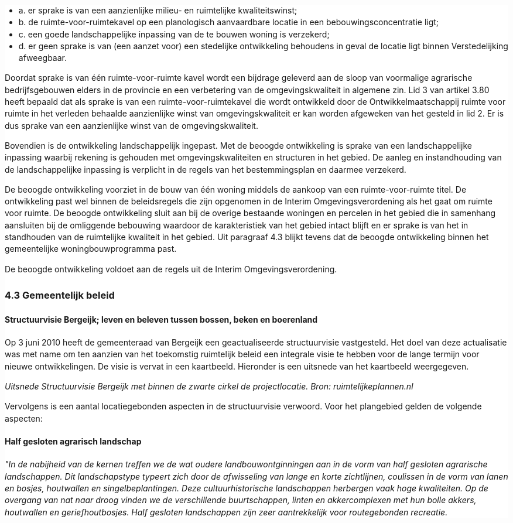 - a. er sprake is van een aanzienlijke milieu- en ruimtelijke kwaliteitswinst;
- b. de ruimte-voor-ruimtekavel op een planologisch aanvaardbare locatie in een bebouwingsconcentratie ligt;
- c. een goede landschappelijke inpassing van de te bouwen woning is verzekerd;
- d. er geen sprake is van (een aanzet voor) een stedelijke ontwikkeling behoudens in geval de locatie ligt binnen Verstedelijking afweegbaar.

Doordat sprake is van één ruimte-voor-ruimte kavel wordt een bijdrage geleverd aan de sloop van voormalige agrarische bedrijfsgebouwen elders in de provincie en een verbetering van de omgevingskwaliteit in algemene zin. Lid 3 van artikel 3.80 heeft bepaald dat als sprake is van een ruimte-voor-ruimtekavel die wordt ontwikkeld door de Ontwikkelmaatschappij ruimte voor ruimte in het verleden behaalde aanzienlijke winst van omgevingskwaliteit er kan worden afgeweken van het gesteld in lid 2. Er is dus sprake van een aanzienlijke winst van de omgevingskwaliteit.

Bovendien is de ontwikkeling landschappelijk ingepast. Met de beoogde ontwikkeling is sprake van een landschappelijke inpassing waarbij rekening is gehouden met omgevingskwaliteiten en structuren in het gebied. De aanleg en instandhouding van de landschappelijke inpassing is verplicht in de regels van het bestemmingsplan en daarmee verzekerd.

De beoogde ontwikkeling voorziet in de bouw van één woning middels de aankoop van een ruimte-voor-ruimte titel. De ontwikkeling past wel binnen de beleidsregels die zijn opgenomen in de Interim Omgevingsverordening als het gaat om ruimte voor ruimte. De beoogde ontwikkeling sluit aan bij de overige bestaande woningen en percelen in het gebied die in samenhang aansluiten bij de omliggende bebouwing waardoor de karakteristiek van het gebied intact blijft en er sprake is van het in standhouden van de ruimtelijke kwaliteit in het gebied. Uit paragraaf 4.3 blijkt tevens dat de beoogde ontwikkeling binnen het gemeentelijke woningbouwprogramma past.

De beoogde ontwikkeling voldoet aan de regels uit de Interim Omgevingsverordening.

### **4.3 Gemeentelijk beleid**

#### **Structuurvisie Bergeijk; leven en beleven tussen bossen, beken en boerenland**

Op 3 juni 2010 heeft de gemeenteraad van Bergeijk een geactualiseerde structuurvisie vastgesteld. Het doel van deze actualisatie was met name om ten aanzien van het toekomstig ruimtelijk beleid een integrale visie te hebben voor de lange termijn voor nieuwe ontwikkelingen. De visie is vervat in een kaartbeeld. Hieronder is een uitsnede van het kaartbeeld weergegeven.

*Uitsnede Structuurvisie Bergeijk met binnen de zwarte cirkel de projectlocatie. Bron: ruimtelijkeplannen.nl*

Vervolgens is een aantal locatiegebonden aspecten in de structuurvisie verwoord. Voor het plangebied gelden de volgende aspecten:

#### Half gesloten agrarisch landschap

*"In de nabijheid van de kernen treffen we de wat oudere landbouwontginningen aan in de vorm van half gesloten agrarische landschappen. Dit landschapstype typeert zich door de afwisseling van lange en korte zichtlijnen, coulissen in de vorm van lanen en bosjes, houtwallen en singelbeplantingen. Deze cultuurhistorische landschappen herbergen vaak hoge kwaliteiten. Op de overgang van nat naar droog vinden we de verschillende buurtschappen, linten en akkercomplexen met hun bolle akkers, houtwallen en geriefhoutbosjes. Half gesloten landschappen zijn zeer aantrekkelijk voor routegebonden recreatie.*
